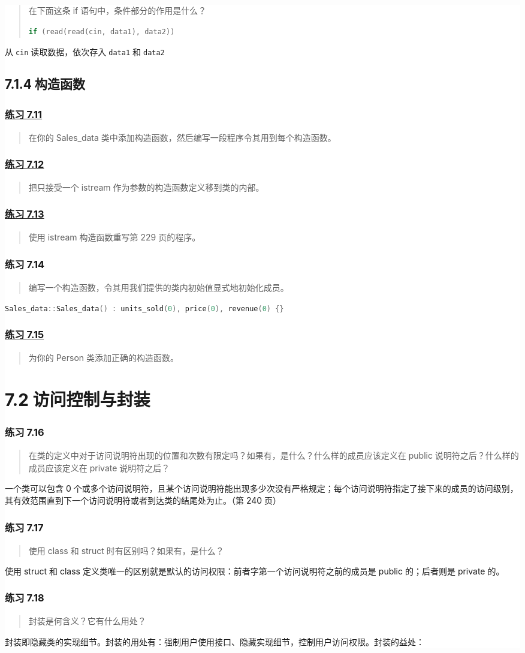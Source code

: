 > 在下面这条 if 语句中，条件部分的作用是什么？
> 
> ```cpp
> if (read(read(cin, data1), data2))
> ```

从 `cin` 读取数据，依次存入 `data1` 和 `data2`

## 7.1.4 构造函数

### [练习 7.11](7.11.cpp)

> 在你的 Sales_data 类中添加构造函数，然后编写一段程序令其用到每个构造函数。

### [练习 7.12](7.12.h)

> 把只接受一个 istream 作为参数的构造函数定义移到类的内部。

### [练习 7.13](7.13.cpp)

> 使用 istream 构造函数重写第 229 页的程序。

### 练习 7.14

> 编写一个构造函数，令其用我们提供的类内初始值显式地初始化成员。

```cpp
Sales_data::Sales_data() : units_sold(0), price(0), revenue(0) {}
```

### [练习 7.15](7.15.h)

> 为你的 Person 类添加正确的构造函数。

# 7.2 访问控制与封装

### 练习 7.16

> 在类的定义中对于访问说明符出现的位置和次数有限定吗？如果有，是什么？什么样的成员应该定义在 public 说明符之后？什么样的成员应该定义在 private 说明符之后？

一个类可以包含 0 个或多个访问说明符，且某个访问说明符能出现多少次没有严格规定；每个访问说明符指定了接下来的成员的访问级别，其有效范围直到下一个访问说明符或者到达类的结尾处为止。（第 240 页）

### 练习 7.17

> 使用 class 和 struct 时有区别吗？如果有，是什么？

使用 struct 和 class 定义类唯一的区别就是默认的访问权限：前者字第一个访问说明符之前的成员是 public 的；后者则是 private 的。

### 练习 7.18

> 封装是何含义？它有什么用处？

封装即隐藏类的实现细节。封装的用处有：强制用户使用接口、隐藏实现细节，控制用户访问权限。封装的益处：
